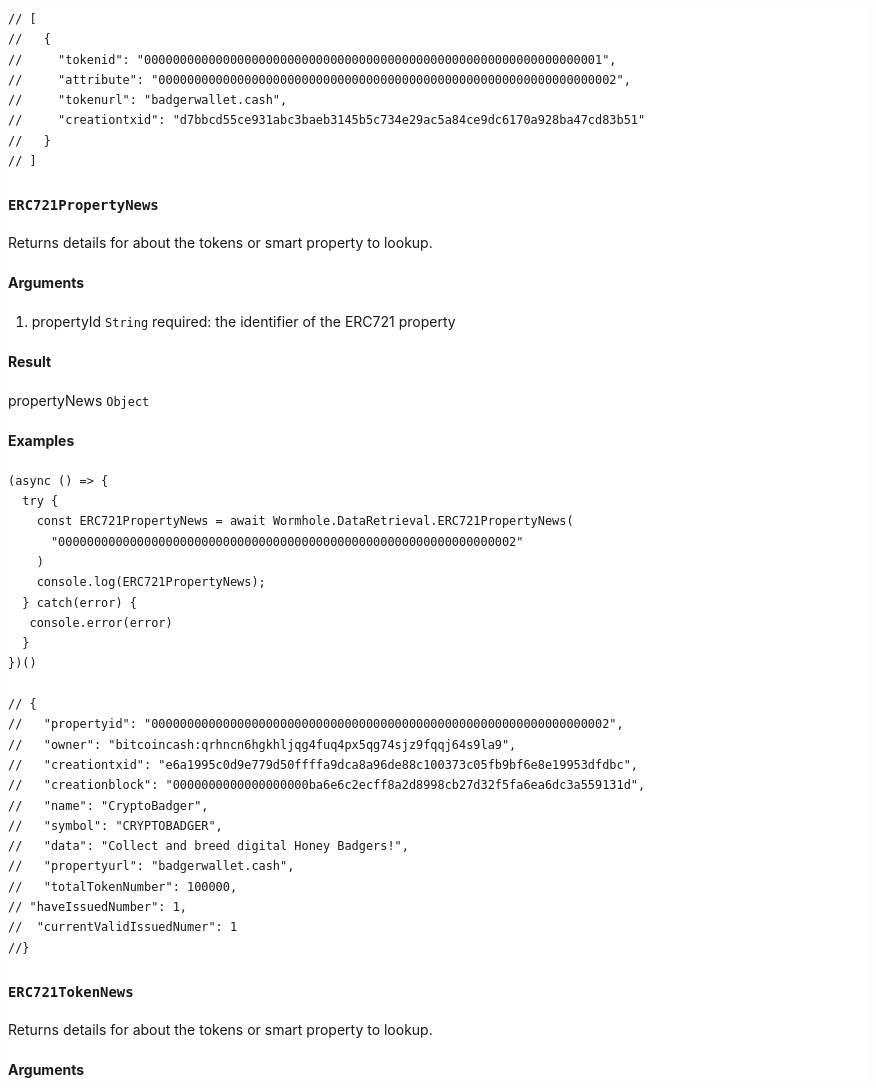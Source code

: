     // [
    //   {
    //     "tokenid": "0000000000000000000000000000000000000000000000000000000000000001",
    //     "attribute": "0000000000000000000000000000000000000000000000000000000000000002",
    //     "tokenurl": "badgerwallet.cash",
    //     "creationtxid": "d7bbcd55ce931abc3baeb3145b5c734e29ac5a84ce9dc6170a928ba47cd83b51"
    //   }
    // ]

### `ERC721PropertyNews`

Returns details for about the tokens or smart property to lookup.

#### Arguments

1. propertyId `String` required: the identifier of the ERC721 property

#### Result

propertyNews `Object`

#### Examples

    (async () => {
      try {
        const ERC721PropertyNews = await Wormhole.DataRetrieval.ERC721PropertyNews(
          "0000000000000000000000000000000000000000000000000000000000000002"
        )
        console.log(ERC721PropertyNews);
      } catch(error) {
       console.error(error)
      }
    })()

    // {
    //   "propertyid": "0000000000000000000000000000000000000000000000000000000000000002",
    //   "owner": "bitcoincash:qrhncn6hgkhljqg4fuq4px5qg74sjz9fqqj64s9la9",
    //   "creationtxid": "e6a1995c0d9e779d50ffffa9dca8a96de88c100373c05fb9bf6e8e19953dfdbc",
    //   "creationblock": "0000000000000000000ba6e6c2ecff8a2d8998cb27d32f5fa6ea6dc3a559131d",
    //   "name": "CryptoBadger",
    //   "symbol": "CRYPTOBADGER",
    //   "data": "Collect and breed digital Honey Badgers!",
    //   "propertyurl": "badgerwallet.cash",
    //   "totalTokenNumber": 100000,
    // "haveIssuedNumber": 1,
    //  "currentValidIssuedNumer": 1
    //}

### `ERC721TokenNews`

Returns details for about the tokens or smart property to lookup.

#### Arguments

